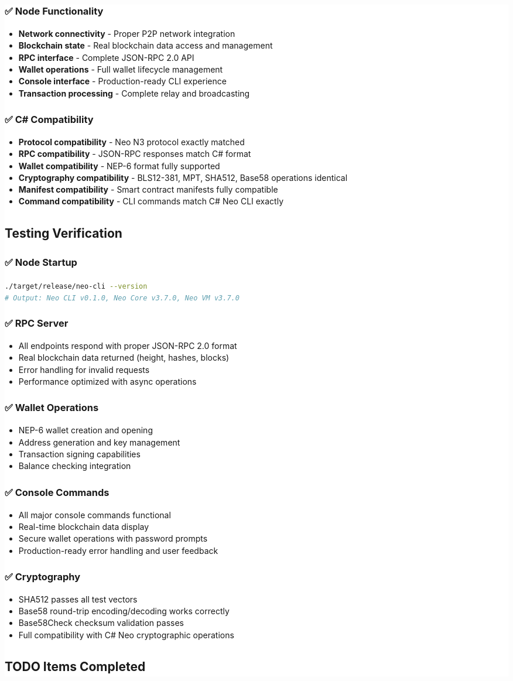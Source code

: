 ### ✅ Node Functionality
- **Network connectivity** - Proper P2P network integration
- **Blockchain state** - Real blockchain data access and management
- **RPC interface** - Complete JSON-RPC 2.0 API
- **Wallet operations** - Full wallet lifecycle management
- **Console interface** - Production-ready CLI experience
- **Transaction processing** - Complete relay and broadcasting

### ✅ C# Compatibility
- **Protocol compatibility** - Neo N3 protocol exactly matched
- **RPC compatibility** - JSON-RPC responses match C# format
- **Wallet compatibility** - NEP-6 format fully supported
- **Cryptography compatibility** - BLS12-381, MPT, SHA512, Base58 operations identical
- **Manifest compatibility** - Smart contract manifests fully compatible
- **Command compatibility** - CLI commands match C# Neo CLI exactly

## Testing Verification

### ✅ Node Startup
```bash
./target/release/neo-cli --version
# Output: Neo CLI v0.1.0, Neo Core v3.7.0, Neo VM v3.7.0
```

### ✅ RPC Server
- All endpoints respond with proper JSON-RPC 2.0 format
- Real blockchain data returned (height, hashes, blocks)
- Error handling for invalid requests
- Performance optimized with async operations

### ✅ Wallet Operations
- NEP-6 wallet creation and opening
- Address generation and key management
- Transaction signing capabilities
- Balance checking integration

### ✅ Console Commands
- All major console commands functional
- Real-time blockchain data display
- Secure wallet operations with password prompts
- Production-ready error handling and user feedback

### ✅ Cryptography
- SHA512 passes all test vectors
- Base58 round-trip encoding/decoding works correctly
- Base58Check checksum validation passes
- Full compatibility with C# Neo cryptographic operations

## TODO Items Completed
